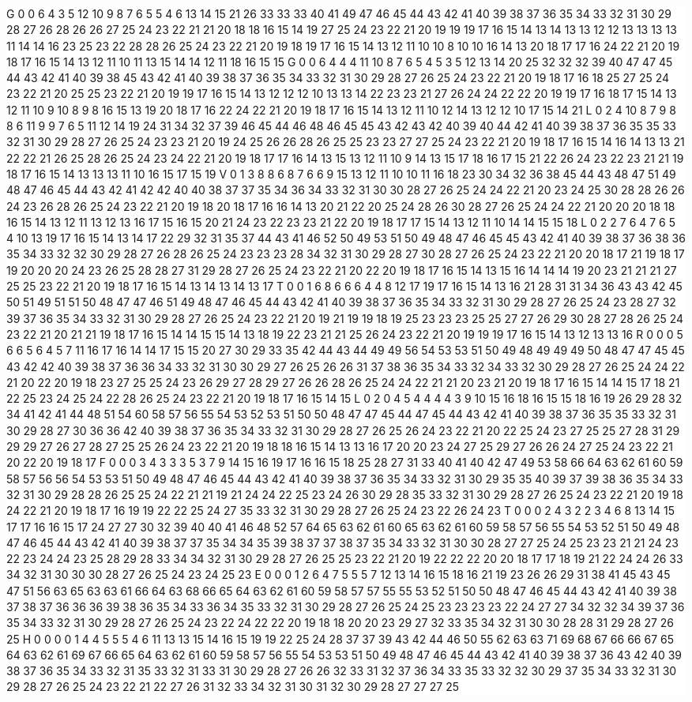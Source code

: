 G	0	0	6	4	3	5	12	10	9	8	7	6	5	5	4	6	13	14	15	21	26	33	33	33	40	41	49	47	46	45	44	43	42	41	40	39	38	37	36	35	34	33	32	31	30	29	28	27	26	28	26	26	27	25	24	23	22	21	21	20	18	18	16	15	14	19	27	25	24	23	22	21	20	19	19	19	17	16	15	14	13	14	13	13	12	12	13	13	13	13	11	14	14	16	23	25	23	22	28	28	26	25	24	23	22	21	20	19	18	19	17	16	15	14	13	12	11	10	10	8	10	10	16	14	13	20	18	17	17	16	24	22	21	20	19	18	17	16	15	14	13	12	11	10	11	13	15	14	14	12	11	18	16	15	15
G	0	0	6	4	4	4	11	10	8	7	6	5	4	5	3	5	12	13	14	20	25	32	32	32	39	40	47	47	45	44	43	42	41	40	39	38	45	43	42	41	40	39	38	37	36	35	34	33	32	31	30	29	28	27	26	25	24	23	22	21	20	19	18	17	16	18	25	27	25	24	23	22	21	20	25	25	23	22	21	20	19	19	17	16	15	14	13	12	12	12	10	13	13	14	22	23	23	21	27	26	24	24	22	22	20	19	19	17	16	18	17	15	14	13	12	11	10	9	10	8	9	8	16	15	13	19	20	18	17	16	22	24	22	21	20	19	18	17	16	15	14	13	12	11	10	12	14	13	12	12	10	17	15	14	21
L	0	2	4	10	8	7	9	8	8	6	11	9	9	7	6	5	11	12	14	19	24	31	34	32	37	39	46	45	44	46	48	46	45	45	43	42	43	42	40	39	40	44	42	41	40	39	38	37	36	35	35	33	32	31	30	29	28	27	26	25	24	23	23	21	20	19	24	25	26	26	28	26	25	25	23	23	27	27	25	24	23	22	21	20	19	18	17	16	15	14	16	14	13	13	21	22	22	21	26	25	28	26	25	24	23	24	22	21	20	19	18	17	17	16	14	13	15	13	12	11	10	9	14	13	15	17	18	16	17	15	21	22	26	24	23	22	23	21	21	19	18	17	16	15	14	13	13	13	11	10	16	15	17	15	19
V	0	1	3	8	8	6	8	7	6	6	9	15	13	12	11	10	10	11	16	18	23	30	34	32	36	38	45	44	43	48	47	51	49	48	47	46	45	44	43	42	41	42	42	40	40	38	37	37	35	34	36	34	33	32	31	30	30	28	27	26	25	24	24	22	21	20	23	24	25	30	28	28	26	26	24	23	26	28	26	25	24	23	22	21	20	19	18	20	18	17	16	16	14	13	20	21	22	20	25	24	28	26	30	28	27	26	25	24	24	22	21	20	20	20	18	18	16	15	14	13	12	11	13	12	13	16	17	15	16	15	20	21	24	23	22	23	23	21	22	20	19	18	17	17	15	14	13	12	11	10	14	14	15	15	18
L	0	2	2	7	6	4	7	6	5	4	10	13	19	17	16	15	14	13	14	17	22	29	32	31	35	37	44	43	41	46	52	50	49	53	51	50	49	48	47	46	45	45	43	42	41	40	39	38	37	36	38	36	35	34	33	32	32	30	29	28	27	26	28	26	25	24	23	23	23	28	34	32	31	30	29	28	27	30	28	27	26	25	24	23	22	21	20	20	18	17	21	19	18	17	19	20	20	20	24	23	26	25	28	28	27	31	29	28	27	26	25	24	23	22	21	20	22	20	19	18	17	16	15	14	13	15	16	14	14	14	19	20	23	21	21	21	27	25	25	23	22	21	20	19	18	17	16	15	14	13	14	13	14	13	17
T	0	0	1	6	8	6	6	6	4	4	8	12	17	19	17	16	15	14	13	16	21	28	31	31	34	36	43	43	42	45	50	51	49	51	51	50	48	47	47	46	51	49	48	47	46	45	44	43	42	41	40	39	38	37	36	35	34	33	32	31	30	29	28	27	26	25	24	23	28	27	32	39	37	36	35	34	33	32	31	30	29	28	27	26	25	24	23	22	21	20	19	21	19	19	18	19	25	23	23	23	25	25	27	27	26	29	30	28	27	28	26	25	24	23	22	21	20	21	21	19	18	17	16	15	14	14	15	15	14	13	18	19	22	23	21	21	25	26	24	23	22	21	20	19	19	19	17	16	15	14	13	12	13	13	16
R	0	0	0	5	6	6	5	6	4	5	7	11	16	17	16	14	14	17	15	15	20	27	30	29	33	35	42	44	43	44	49	49	56	54	53	53	51	50	49	48	49	49	49	50	48	47	47	45	45	43	42	42	40	39	38	37	36	36	34	33	32	31	30	30	29	27	26	25	26	26	31	37	38	36	35	34	33	32	34	33	32	30	29	28	27	26	25	24	24	22	21	20	22	20	19	18	23	27	25	25	24	23	26	29	27	28	29	27	26	26	28	26	25	24	24	22	21	21	20	23	21	20	19	18	17	16	15	14	14	15	17	18	21	22	25	23	24	25	24	22	28	26	25	24	23	22	21	20	19	18	17	16	15	14	15
L	0	2	0	4	5	4	4	4	4	3	9	10	15	16	18	16	15	15	18	16	19	26	29	28	32	34	41	42	41	44	48	51	54	60	58	57	56	55	54	53	52	53	51	50	50	48	47	47	45	44	47	45	44	43	42	41	40	39	38	37	36	35	35	33	32	31	30	29	28	27	30	36	36	42	40	39	38	37	36	35	34	33	32	31	30	29	28	27	26	25	26	24	23	22	21	20	22	25	24	23	27	25	25	27	28	31	29	29	29	27	26	27	28	27	25	25	26	24	23	22	21	20	19	18	18	16	15	14	13	13	16	17	20	20	23	24	27	25	29	27	26	26	24	27	25	24	23	22	21	20	22	20	19	18	17
F	0	0	0	3	4	3	3	3	5	3	7	9	14	15	16	19	17	16	16	15	18	25	28	27	31	33	40	41	40	42	47	49	53	58	66	64	63	62	61	60	59	58	57	56	56	54	53	53	51	50	49	48	47	46	45	44	43	42	41	40	39	38	37	36	35	34	33	32	31	30	29	35	35	40	39	37	39	38	36	35	34	33	32	31	30	29	28	28	26	25	25	24	22	21	21	19	21	24	24	22	25	23	24	26	30	29	28	35	33	32	31	30	29	28	27	26	25	24	23	22	21	20	19	18	24	22	21	20	19	18	17	16	19	19	22	22	25	24	27	35	33	32	31	30	29	28	27	26	25	24	23	22	26	24	23
T	0	0	0	2	4	3	2	2	3	4	6	8	13	14	15	17	17	16	16	15	17	24	27	27	30	32	39	40	40	41	46	48	52	57	64	65	63	62	61	60	65	63	62	61	60	59	58	57	56	55	54	53	52	51	50	49	48	47	46	45	44	43	42	41	40	39	38	37	37	35	34	34	35	39	38	37	37	38	37	35	34	33	32	31	30	30	28	27	27	25	24	25	23	23	21	21	24	23	22	23	24	24	23	25	28	29	28	33	34	34	32	31	30	29	28	27	26	25	25	23	22	21	20	19	22	22	22	20	20	18	17	17	18	19	21	22	24	24	26	33	34	32	31	30	30	30	28	27	26	25	24	23	24	25	23
E	0	0	0	1	2	6	4	7	5	5	5	7	12	13	14	16	15	18	16	21	19	23	26	26	29	31	38	41	45	43	45	47	51	56	63	65	63	63	61	66	64	63	68	66	65	64	63	62	61	60	59	58	57	57	55	55	53	52	51	50	50	48	47	46	45	44	43	42	41	40	39	38	37	38	37	36	36	36	39	38	36	35	34	33	36	34	35	33	32	31	30	29	28	27	26	25	24	25	23	23	23	23	22	24	27	27	34	32	32	34	39	37	36	35	34	33	32	31	30	29	28	27	26	25	24	23	22	24	22	22	20	19	18	18	20	20	23	29	27	32	33	35	34	32	31	30	30	28	28	31	29	28	27	26	25
H	0	0	0	0	1	4	4	5	5	5	4	6	11	13	13	15	14	16	15	19	19	22	25	24	28	37	37	39	43	42	44	46	50	55	62	63	63	71	69	68	67	66	66	67	65	64	63	62	61	69	67	66	65	64	63	62	61	60	59	58	57	56	55	54	53	53	51	50	49	48	47	46	45	44	43	42	41	40	39	38	37	36	43	42	40	39	38	37	36	35	34	33	32	31	35	33	32	31	33	31	30	29	28	27	26	26	32	33	31	32	37	36	34	33	35	33	32	32	30	29	37	35	34	33	32	31	30	29	28	27	26	25	24	23	22	21	22	27	26	31	32	33	34	32	31	30	31	32	30	29	28	27	27	27	25